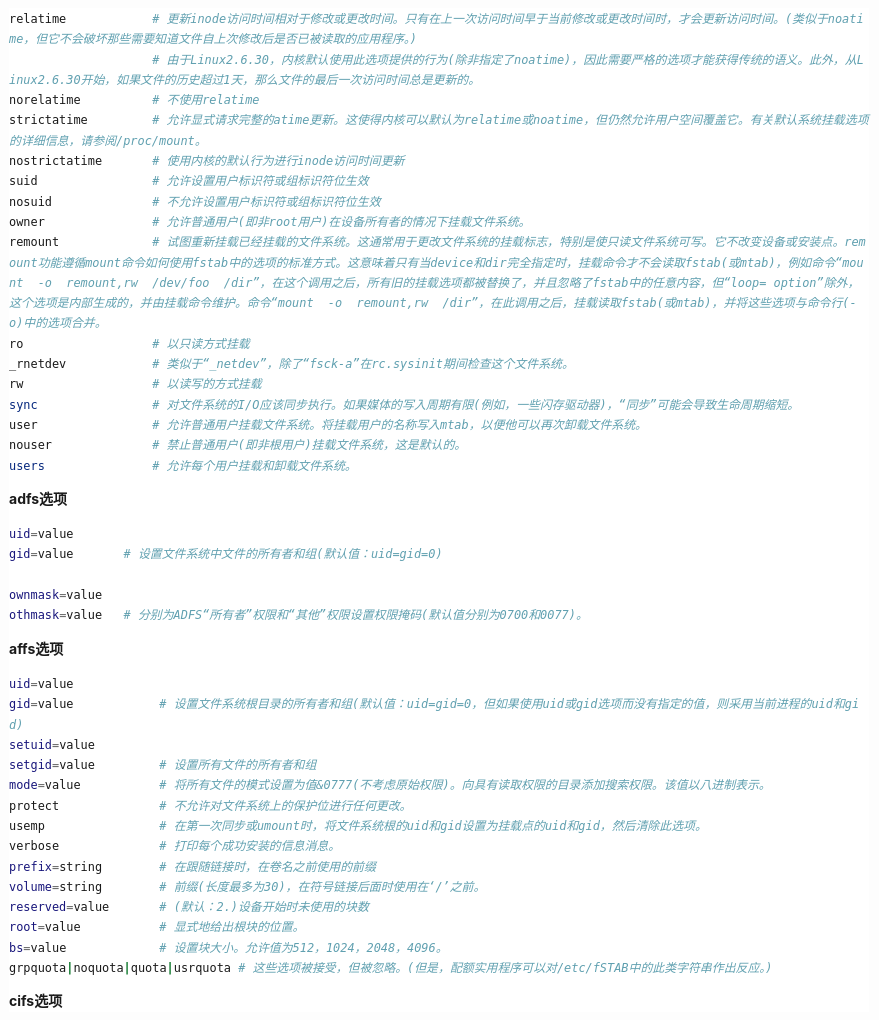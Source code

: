 ``` bash
relatime            # 更新inode访问时间相对于修改或更改时间。只有在上一次访问时间早于当前修改或更改时间时，才会更新访问时间。(类似于noatime，但它不会破坏那些需要知道文件自上次修改后是否已被读取的应用程序。)
                    # 由于Linux2.6.30，内核默认使用此选项提供的行为(除非指定了noatime)，因此需要严格的选项才能获得传统的语义。此外，从Linux2.6.30开始，如果文件的历史超过1天，那么文件的最后一次访问时间总是更新的。
norelatime          # 不使用relatime
strictatime         # 允许显式请求完整的atime更新。这使得内核可以默认为relatime或noatime，但仍然允许用户空间覆盖它。有关默认系统挂载选项的详细信息，请参阅/proc/mount。
nostrictatime       # 使用内核的默认行为进行inode访问时间更新
suid                # 允许设置用户标识符或组标识符位生效
nosuid              # 不允许设置用户标识符或组标识符位生效
owner               # 允许普通用户(即非root用户)在设备所有者的情况下挂载文件系统。
remount             # 试图重新挂载已经挂载的文件系统。这通常用于更改文件系统的挂载标志，特别是使只读文件系统可写。它不改变设备或安装点。remount功能遵循mount命令如何使用fstab中的选项的标准方式。这意味着只有当device和dir完全指定时，挂载命令才不会读取fstab(或mtab)，例如命令“mount  -o  remount,rw  /dev/foo  /dir”，在这个调用之后，所有旧的挂载选项都被替换了，并且忽略了fstab中的任意内容，但“loop= option”除外，这个选项是内部生成的，并由挂载命令维护。命令“mount  -o  remount,rw  /dir”，在此调用之后，挂载读取fstab(或mtab)，并将这些选项与命令行(-o)中的选项合并。
ro                  # 以只读方式挂载
_rnetdev            # 类似于“_netdev”，除了“fsck-a”在rc.sysinit期间检查这个文件系统。
rw                  # 以读写的方式挂载
sync                # 对文件系统的I/O应该同步执行。如果媒体的写入周期有限(例如，一些闪存驱动器)，“同步”可能会导致生命周期缩短。
user                # 允许普通用户挂载文件系统。将挂载用户的名称写入mtab，以便他可以再次卸载文件系统。
nouser              # 禁止普通用户(即非根用户)挂载文件系统，这是默认的。
users               # 允许每个用户挂载和卸载文件系统。
```
**adfs选项**

``` bash
uid=value
gid=value       # 设置文件系统中文件的所有者和组(默认值：uid=gid=0)

ownmask=value
othmask=value   # 分别为ADFS“所有者”权限和“其他”权限设置权限掩码(默认值分别为0700和0077)。
```

**affs选项**

``` bash
uid=value
gid=value            # 设置文件系统根目录的所有者和组(默认值：uid=gid=0，但如果使用uid或gid选项而没有指定的值，则采用当前进程的uid和gid)
setuid=value
setgid=value         # 设置所有文件的所有者和组
mode=value           # 将所有文件的模式设置为值&0777(不考虑原始权限)。向具有读取权限的目录添加搜索权限。该值以八进制表示。
protect              # 不允许对文件系统上的保护位进行任何更改。
usemp                # 在第一次同步或umount时，将文件系统根的uid和gid设置为挂载点的uid和gid，然后清除此选项。
verbose              # 打印每个成功安装的信息消息。
prefix=string        # 在跟随链接时，在卷名之前使用的前缀
volume=string        # 前缀(长度最多为30)，在符号链接后面时使用在‘/’之前。
reserved=value       # (默认：2.)设备开始时未使用的块数
root=value           # 显式地给出根块的位置。
bs=value             # 设置块大小。允许值为512，1024，2048，4096。
grpquota|noquota|quota|usrquota # 这些选项被接受，但被忽略。(但是，配额实用程序可以对/etc/fSTAB中的此类字符串作出反应。)
```

**cifs选项**
